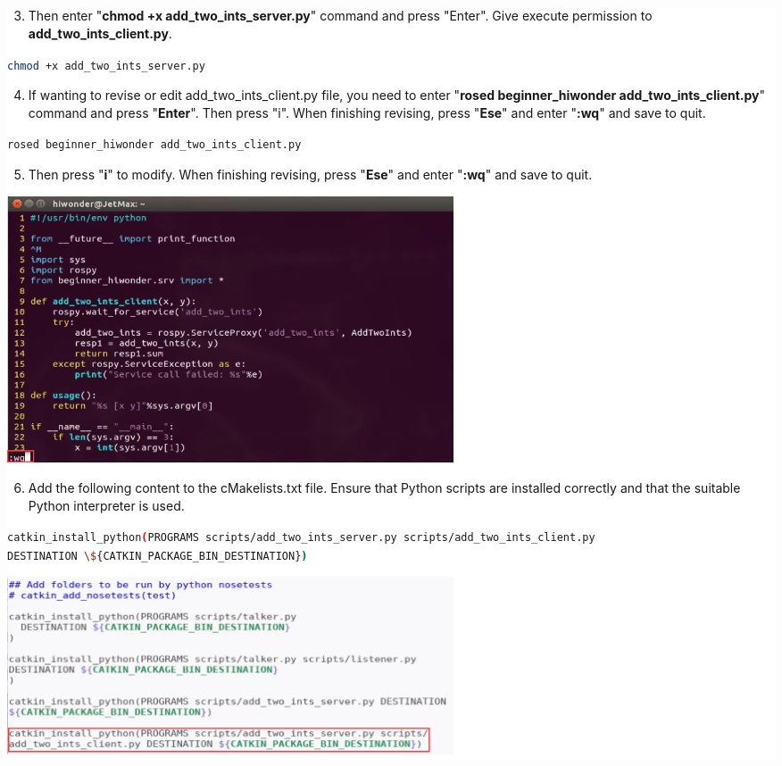 3. Then enter "**chmod +x add_two_ints_server.py**" command and press "Enter". Give execute permission to **add_two_ints_client.py**.

```bash
chmod +x add_two_ints_server.py
```

4. If wanting to revise or edit add_two_ints_client.py file, you need to enter "**rosed beginner_hiwonder add_two_ints_client.py**" command and press "**Enter**". Then press "i". When finishing revising, press "**Ese**" and enter "**:wq**" and save to quit.

```bash
rosed beginner_hiwonder add_two_ints_client.py
```

5. Then press "**i**" to modify. When finishing revising, press "**Ese**" and enter "**:wq**" and save to quit.

<img class="common_img" src="../_static/media/chapter_9/section_5/media/image12.png" style="width:500px"  />

6. Add the following content to the cMakelists.txt file. Ensure that Python scripts are installed correctly and that the suitable Python interpreter is used.

```bash
catkin_install_python(PROGRAMS scripts/add_two_ints_server.py scripts/add_two_ints_client.py
DESTINATION \${CATKIN_PACKAGE_BIN_DESTINATION})
```

<img class="common_img" src="../_static/media/chapter_9/section_5/media/image13.png" style="width:500px"  />